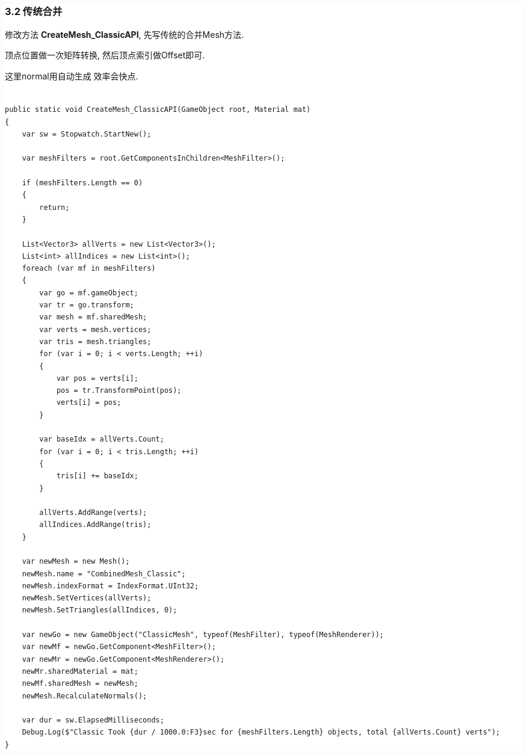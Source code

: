 
### **3.2 传统合并**

修改方法 **CreateMesh_ClassicAPI**, 先写传统的合并Mesh方法.

顶点位置做一次矩阵转换, 然后顶点索引做Offset即可.

这里normal用自动生成 效率会快点.

```CSharp

public static void CreateMesh_ClassicAPI(GameObject root, Material mat)
{
	var sw = Stopwatch.StartNew();

	var meshFilters = root.GetComponentsInChildren<MeshFilter>();

	if (meshFilters.Length == 0)
	{
		return;
	}

	List<Vector3> allVerts = new List<Vector3>();
	List<int> allIndices = new List<int>();
	foreach (var mf in meshFilters)
	{
		var go = mf.gameObject;
		var tr = go.transform;
		var mesh = mf.sharedMesh;
		var verts = mesh.vertices;
		var tris = mesh.triangles;
		for (var i = 0; i < verts.Length; ++i)
		{
			var pos = verts[i];
			pos = tr.TransformPoint(pos);
			verts[i] = pos;
		}

		var baseIdx = allVerts.Count;
		for (var i = 0; i < tris.Length; ++i)
		{
			tris[i] += baseIdx;
		}

		allVerts.AddRange(verts);
		allIndices.AddRange(tris);
	}

	var newMesh = new Mesh();
	newMesh.name = "CombinedMesh_Classic";
	newMesh.indexFormat = IndexFormat.UInt32;
	newMesh.SetVertices(allVerts);
	newMesh.SetTriangles(allIndices, 0);

	var newGo = new GameObject("ClassicMesh", typeof(MeshFilter), typeof(MeshRenderer));
	var newMf = newGo.GetComponent<MeshFilter>();
	var newMr = newGo.GetComponent<MeshRenderer>();
	newMr.sharedMaterial = mat;
	newMf.sharedMesh = newMesh;
	newMesh.RecalculateNormals();

	var dur = sw.ElapsedMilliseconds;
	Debug.Log($"Classic Took {dur / 1000.0:F3}sec for {meshFilters.Length} objects, total {allVerts.Count} verts");
}
```
